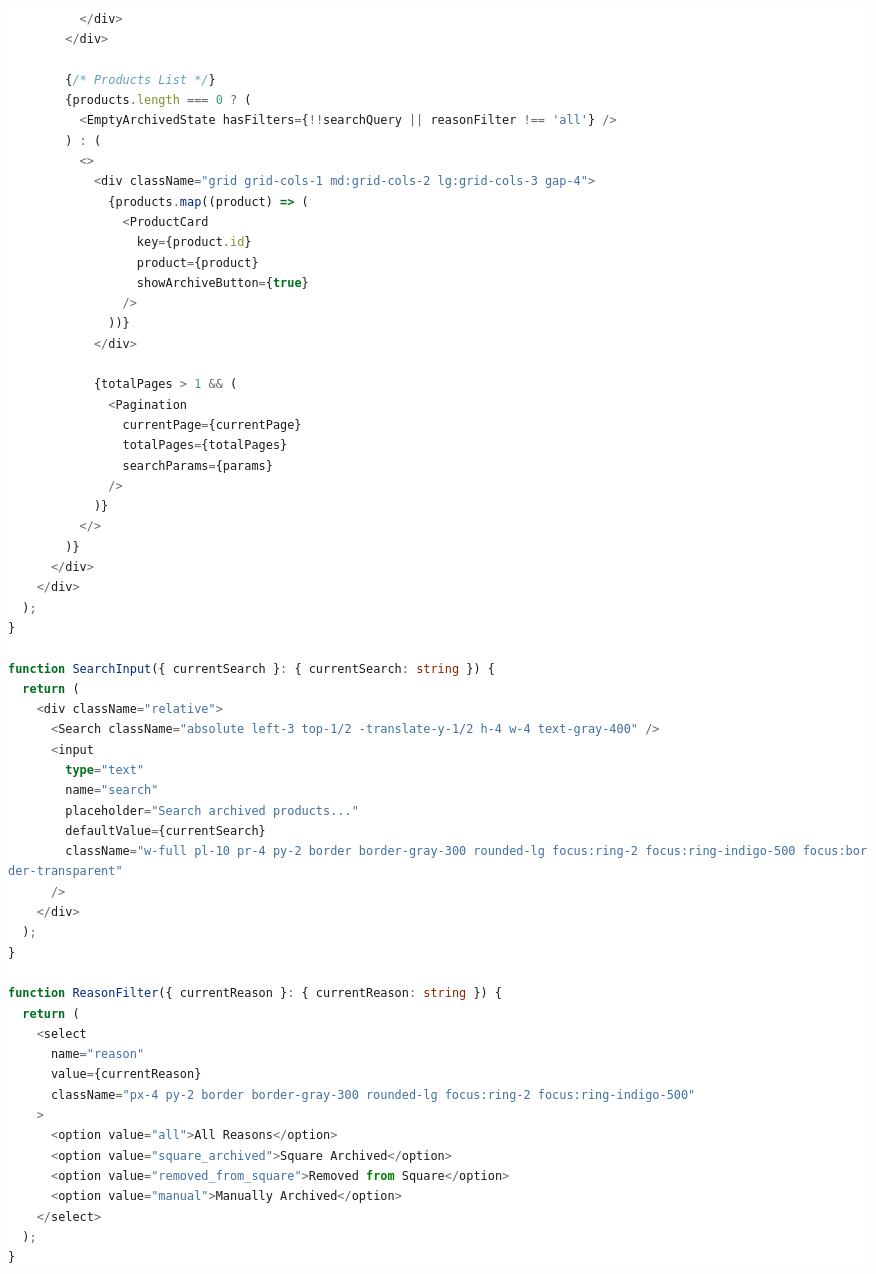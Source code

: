 ```typescript
          </div>
        </div>

        {/* Products List */}
        {products.length === 0 ? (
          <EmptyArchivedState hasFilters={!!searchQuery || reasonFilter !== 'all'} />
        ) : (
          <>
            <div className="grid grid-cols-1 md:grid-cols-2 lg:grid-cols-3 gap-4">
              {products.map((product) => (
                <ProductCard
                  key={product.id}
                  product={product}
                  showArchiveButton={true}
                />
              ))}
            </div>

            {totalPages > 1 && (
              <Pagination
                currentPage={currentPage}
                totalPages={totalPages}
                searchParams={params}
              />
            )}
          </>
        )}
      </div>
    </div>
  );
}

function SearchInput({ currentSearch }: { currentSearch: string }) {
  return (
    <div className="relative">
      <Search className="absolute left-3 top-1/2 -translate-y-1/2 h-4 w-4 text-gray-400" />
      <input
        type="text"
        name="search"
        placeholder="Search archived products..."
        defaultValue={currentSearch}
        className="w-full pl-10 pr-4 py-2 border border-gray-300 rounded-lg focus:ring-2 focus:ring-indigo-500 focus:border-transparent"
      />
    </div>
  );
}

function ReasonFilter({ currentReason }: { currentReason: string }) {
  return (
    <select
      name="reason"
      value={currentReason}
      className="px-4 py-2 border border-gray-300 rounded-lg focus:ring-2 focus:ring-indigo-500"
    >
      <option value="all">All Reasons</option>
      <option value="square_archived">Square Archived</option>
      <option value="removed_from_square">Removed from Square</option>
      <option value="manual">Manually Archived</option>
    </select>
  );
}

```